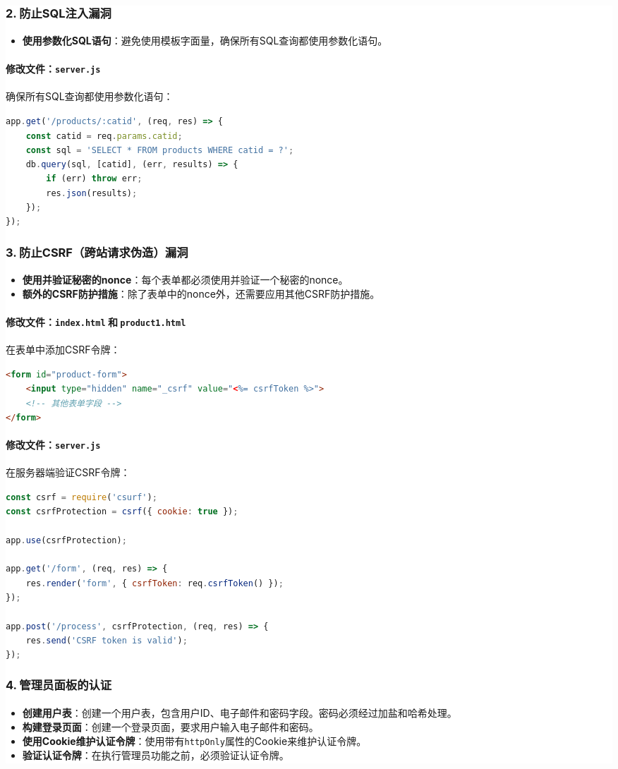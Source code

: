 ### 2. **防止SQL注入漏洞**
   - **使用参数化SQL语句**：避免使用模板字面量，确保所有SQL查询都使用参数化语句。

#### 修改文件：`server.js`
确保所有SQL查询都使用参数化语句：
```javascript
app.get('/products/:catid', (req, res) => {
    const catid = req.params.catid;
    const sql = 'SELECT * FROM products WHERE catid = ?';
    db.query(sql, [catid], (err, results) => {
        if (err) throw err;
        res.json(results);
    });
});
```

### 3. **防止CSRF（跨站请求伪造）漏洞**
   - **使用并验证秘密的nonce**：每个表单都必须使用并验证一个秘密的nonce。
   - **额外的CSRF防护措施**：除了表单中的nonce外，还需要应用其他CSRF防护措施。

#### 修改文件：`index.html` 和 `product1.html`
在表单中添加CSRF令牌：
```html
<form id="product-form">
    <input type="hidden" name="_csrf" value="<%= csrfToken %>">
    <!-- 其他表单字段 -->
</form>
```

#### 修改文件：`server.js`
在服务器端验证CSRF令牌：
```javascript
const csrf = require('csurf');
const csrfProtection = csrf({ cookie: true });

app.use(csrfProtection);

app.get('/form', (req, res) => {
    res.render('form', { csrfToken: req.csrfToken() });
});

app.post('/process', csrfProtection, (req, res) => {
    res.send('CSRF token is valid');
});
```

### 4. **管理员面板的认证**
   - **创建用户表**：创建一个用户表，包含用户ID、电子邮件和密码字段。密码必须经过加盐和哈希处理。
   - **构建登录页面**：创建一个登录页面，要求用户输入电子邮件和密码。
   - **使用Cookie维护认证令牌**：使用带有`httpOnly`属性的Cookie来维护认证令牌。
   - **验证认证令牌**：在执行管理员功能之前，必须验证认证令牌。
